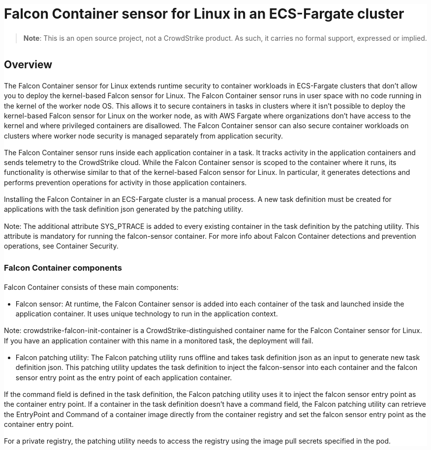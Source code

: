 # Falcon Container sensor for Linux in an ECS-Fargate cluster

> **Note**: This is an open source project, not a CrowdStrike product. As such, it carries no formal support, expressed or implied.

## Overview
The Falcon Container sensor for Linux extends runtime security to container workloads in ECS-Fargate clusters that don’t allow you to deploy the kernel-based Falcon sensor for Linux. The Falcon Container sensor runs in user space with no code running in the kernel of the worker node OS. This allows it to secure containers in tasks in clusters where it isn’t possible to deploy the kernel-based Falcon sensor for Linux on the worker node, as with AWS Fargate where organizations don’t have access to the kernel and where privileged containers are disallowed. The Falcon Container sensor can also secure container workloads on clusters where worker node security is managed separately from application security.

The Falcon Container sensor runs inside each application container in a task. It tracks activity in the application containers and sends telemetry to the CrowdStrike cloud. While the Falcon Container sensor is scoped to the container where it runs, its functionality is otherwise similar to that of the kernel-based Falcon sensor for Linux. In particular, it generates detections and performs prevention operations for activity in those application containers.

Installing the Falcon Container in an ECS-Fargate cluster is a manual process. A new task definition must be created for applications with the task definition json generated by the patching utility.

Note: The additional attribute SYS_PTRACE is added to every existing container in the task definition by the patching utility. This attribute is mandatory for running the falcon-sensor container.
For more info about Falcon Container detections and prevention operations, see Container Security.

### Falcon Container components
Falcon Container consists of these main components:
- Falcon sensor: At runtime, the Falcon Container sensor is added into each container of the task and launched inside the application container. It uses unique technology to run in the application context.

Note: crowdstrike-falcon-init-container is a CrowdStrike-distinguished container name for the Falcon Container sensor for Linux. If you have an application container with this name in a monitored task, the deployment will fail.

- Falcon patching utility: The Falcon patching utility runs offline and takes task definition json as an input to generate new task definition json. This patching utility updates the task definition to inject the falcon-sensor  into each container and the falcon sensor entry point as the entry point of each application container.

If the command field is defined in the task definition, the Falcon patching utility uses it to inject the falcon sensor entry point as the container entry point. If a container in the task definition doesn’t have a command field, the Falcon patching utility can retrieve the EntryPoint and Command of a container image directly from the container registry and set the falcon sensor entry point as the container entry point.

For a private registry, the patching utility needs to access the registry using the image pull secrets specified in the pod. 
